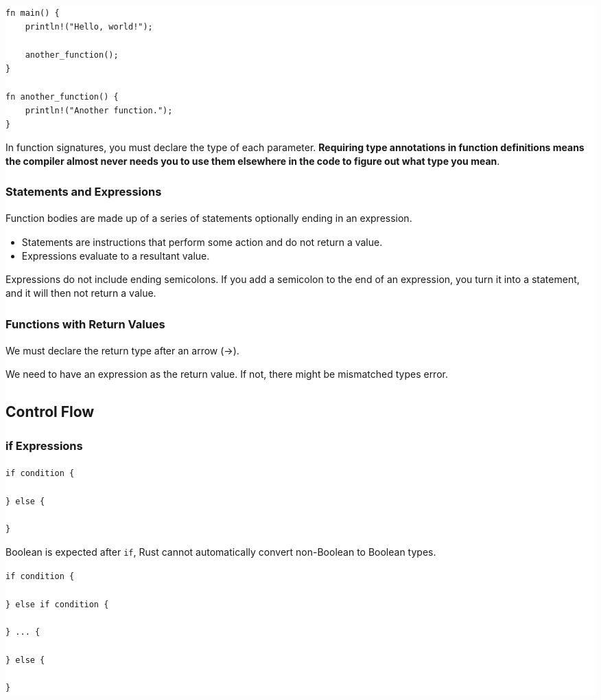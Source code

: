 ```
fn main() {
    println!("Hello, world!");

    another_function();
}

fn another_function() {
    println!("Another function.");
}
```

In function signatures, you must declare the type of each parameter. **Requiring type annotations in 
function definitions means the compiler almost never needs you to use them elsewhere in the code to 
figure out what type you mean**.

### Statements and Expressions

Function bodies are made up of a series of statements optionally ending in an expression.

- Statements are instructions that perform some action and do not return a value.
- Expressions evaluate to a resultant value.

Expressions do not include ending semicolons. If you add a semicolon to the end of an expression, you
turn it into a statement, and it will then not return a value. 

### Functions with Return Values

We must declare the return type after an arrow (->).

We need to have an expression as the return value. If not, there might be mismatched types error.

## Control Flow

### if Expressions

```
if condition {

} else {

}
```

Boolean is expected after `if`, Rust cannot automatically convert non-Boolean to Boolean types.

```
if condition {

} else if condition {

} ... {

} else {

}
```
